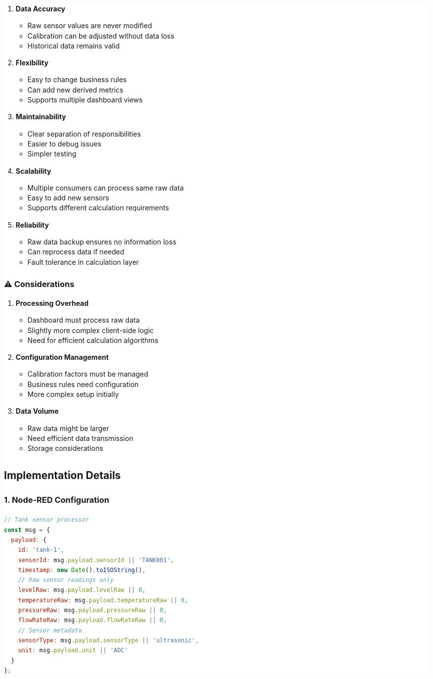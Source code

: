 1. **Data Accuracy**
   - Raw sensor values are never modified
   - Calibration can be adjusted without data loss
   - Historical data remains valid

2. **Flexibility**
   - Easy to change business rules
   - Can add new derived metrics
   - Supports multiple dashboard views

3. **Maintainability**
   - Clear separation of responsibilities
   - Easier to debug issues
   - Simpler testing

4. **Scalability**
   - Multiple consumers can process same raw data
   - Easy to add new sensors
   - Supports different calculation requirements

5. **Reliability**
   - Raw data backup ensures no information loss
   - Can reprocess data if needed
   - Fault tolerance in calculation layer

### **⚠️ Considerations**

1. **Processing Overhead**
   - Dashboard must process raw data
   - Slightly more complex client-side logic
   - Need for efficient calculation algorithms

2. **Configuration Management**
   - Calibration factors must be managed
   - Business rules need configuration
   - More complex setup initially

3. **Data Volume**
   - Raw data might be larger
   - Need efficient data transmission
   - Storage considerations

## **Implementation Details**

### **1. Node-RED Configuration**
```javascript
// Tank sensor processor
const msg = {
  payload: {
    id: 'tank-1',
    sensorId: msg.payload.sensorId || 'TANK001',
    timestamp: new Date().toISOString(),
    // Raw sensor readings only
    levelRaw: msg.payload.levelRaw || 0,
    temperatureRaw: msg.payload.temperatureRaw || 0,
    pressureRaw: msg.payload.pressureRaw || 0,
    flowRateRaw: msg.payload.flowRateRaw || 0,
    // Sensor metadata
    sensorType: msg.payload.sensorType || 'ultrasonic',
    unit: msg.payload.unit || 'ADC'
  }
};
```
